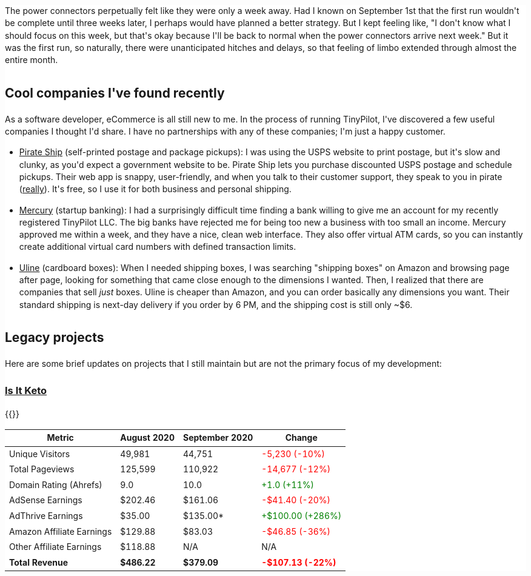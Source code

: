The power connectors perpetually felt like they were only a week away. Had I known on September 1st that the first run wouldn't be complete until three weeks later, I perhaps would have planned a better strategy. But I kept feeling like, "I don't know what I should focus on this week, but that's okay because I'll be back to normal when the power connectors arrive next week." But it was the first run, so naturally, there were unanticipated hitches and delays, so that feeling of limbo extended through almost the entire month.

## Cool companies I've found recently

As a software developer, eCommerce is all still new to me. In the process of running TinyPilot, I've discovered a few useful companies I thought I'd share. I have no partnerships with any of these companies; I'm just a happy customer.

- [Pirate Ship](https://www.pirateship.com/) (self-printed postage and package pickups): I was using the USPS website to print postage, but it's slow and clunky, as you'd expect a government website to be. Pirate Ship lets you purchase discounted USPS postage and schedule pickups. Their web app is snappy, user-friendly, and when you talk to their customer support, they speak to you in pirate ([really](pirateship-support.png)). It's free, so I use it for both business and personal shipping.

- [Mercury](https://mercury.com/) (startup banking): I had a surprisingly difficult time finding a bank willing to give me an account for my recently registered TinyPilot LLC. The big banks have rejected me for being too new a business with too small an income. Mercury approved me within a week, and they have a nice, clean web interface. They also offer virtual ATM cards, so you can instantly create additional virtual card numbers with defined transaction limits.

- [Uline](https://uline.com) (cardboard boxes): When I needed shipping boxes, I was searching "shipping boxes" on Amazon and browsing page after page, looking for something that came close enough to the dimensions I wanted. Then, I realized that there are companies that sell _just_ boxes. Uline is cheaper than Amazon, and you can order basically any dimensions you want. Their standard shipping is next-day delivery if you order by 6 PM, and the shipping cost is still only ~$6.

## Legacy projects

Here are some brief updates on projects that I still maintain but are not the primary focus of my development:

### [Is It Keto](https://isitketo.org)

{{<revenue-graph project="isitketo">}}

| Metric                    | August 2020 | September 2020 | Change                                       |
| ------------------------- | ----------- | -------------- | -------------------------------------------- |
| Unique Visitors           | 49,981      | 44,751         | <font color="red">-5,230 (-10%)</font>       |
| Total Pageviews           | 125,599     | 110,922        | <font color="red">-14,677 (-12%)</font>      |
| Domain Rating (Ahrefs)    | 9.0         | 10.0           | <font color="green">+1.0 (+11%)</font>       |
| AdSense Earnings          | $202.46     | $161.06        | <font color="red">-$41.40 (-20%)</font>      |
| AdThrive Earnings         | $35.00      | $135.00\*      | <font color="green">+$100.00 (+286%)</font>  |
| Amazon Affiliate Earnings | $129.88     | $83.03         | <font color="red">-$46.85 (-36%)</font>      |
| Other Affiliate Earnings  | $118.88     | N/A            | N/A                                          |
| **Total Revenue**         | **$486.22** | **$379.09**    | **<font color="red">-$107.13 (-22%)</font>** |

